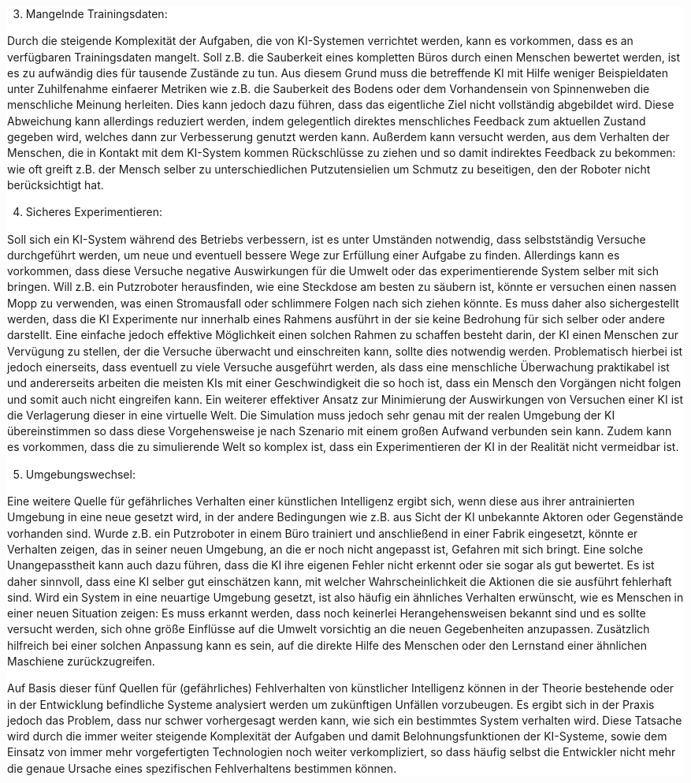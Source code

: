 3. Mangelnde Trainingsdaten:

Durch die steigende Komplexität der Aufgaben, die von KI-Systemen verrichtet werden, kann es vorkommen, dass es an verfügbaren Trainingsdaten mangelt. Soll z.B. die Sauberkeit eines kompletten Büros durch einen Menschen bewertet werden, ist es zu aufwändig dies für tausende Zustände zu tun. Aus diesem Grund muss die betreffende KI mit Hilfe weniger Beispieldaten unter Zuhilfenahme einfaerer Metriken wie z.B. die Sauberkeit des Bodens oder dem Vorhandensein von Spinnenweben die menschliche Meinung herleiten. Dies kann jedoch dazu führen, dass das eigentliche Ziel nicht vollständig abgebildet wird. Diese Abweichung kann allerdings reduziert werden, indem gelegentlich direktes menschliches Feedback zum aktuellen Zustand gegeben wird, welches dann zur Verbesserung genutzt werden kann.
Außerdem kann versucht werden, aus dem Verhalten der Menschen, die in Kontakt mit dem KI-System kommen Rückschlüsse zu ziehen und so damit indirektes Feedback zu bekommen: wie oft greift z.B. der Mensch selber zu unterschiedlichen Putzutensielien um Schmutz zu beseitigen, den der Roboter nicht berücksichtigt hat.

4. Sicheres Experimentieren:

Soll sich ein KI-System während des Betriebs verbessern, ist es unter Umständen notwendig, dass selbstständig Versuche durchgeführt werden, um neue und eventuell bessere Wege zur Erfüllung einer Aufgabe zu finden. Allerdings kann es vorkommen, dass diese Versuche negative Auswirkungen für die Umwelt oder das experimentierende System selber mit sich bringen. 
Will z.B. ein Putzroboter herausfinden, wie eine Steckdose am besten zu säubern ist, könnte er versuchen einen nassen Mopp zu verwenden, was einen Stromausfall oder schlimmere Folgen nach sich ziehen könnte. Es muss daher also sichergestellt werden, dass die KI Experimente nur innerhalb eines Rahmens ausführt in der sie keine Bedrohung für sich selber oder andere darstellt. Eine einfache jedoch effektive Möglichkeit einen solchen Rahmen zu schaffen besteht darin, der KI einen Menschen zur Vervügung zu stellen, der die Versuche überwacht und einschreiten kann, sollte dies notwendig werden. 
Problematisch hierbei ist jedoch einerseits, dass eventuell zu viele Versuche ausgeführt werden, als dass eine menschliche Überwachung praktikabel ist und andererseits arbeiten die meisten KIs mit einer Geschwindigkeit die so hoch ist, dass ein Mensch den Vorgängen nicht folgen und somit auch nicht eingreifen kann.
Ein weiterer effektiver Ansatz zur Minimierung der Auswirkungen von Versuchen einer KI ist die Verlagerung dieser in eine virtuelle Welt. Die Simulation muss jedoch sehr genau mit der realen Umgebung der KI übereinstimmen so dass diese Vorgehensweise je nach Szenario mit einem großen Aufwand verbunden sein kann. Zudem kann es vorkommen, dass die zu simulierende Welt so komplex ist, dass ein Experimentieren der KI in der Realität nicht vermeidbar ist.

5. Umgebungswechsel:

Eine weitere Quelle für gefährliches Verhalten einer künstlichen Intelligenz ergibt sich, wenn diese aus ihrer antrainierten Umgebung in eine neue gesetzt wird, in der andere Bedingungen wie z.B. aus Sicht der KI unbekannte Aktoren oder Gegenstände vorhanden sind. Wurde z.B. ein Putzroboter in einem Büro trainiert und anschließend in einer Fabrik eingesetzt, könnte er Verhalten zeigen, das in seiner neuen Umgebung, an die er noch nicht angepasst ist, Gefahren mit sich bringt.
Eine solche Unangepasstheit kann auch dazu führen, dass die KI ihre eigenen Fehler nicht erkennt oder sie sogar als gut bewertet. Es ist daher sinnvoll, dass eine KI selber gut einschätzen kann, mit welcher Wahrscheinlichkeit die Aktionen die sie ausführt fehlerhaft sind. Wird ein System in eine neuartige Umgebung gesetzt, ist also häufig ein ähnliches Verhalten erwünscht, wie es Menschen in einer neuen Situation zeigen: Es muss erkannt werden, dass noch keinerlei Herangehensweisen bekannt sind und es sollte versucht werden, sich ohne größe Einflüsse auf die Umwelt vorsichtig an die neuen Gegebenheiten anzupassen. Zusätzlich hilfreich bei einer solchen Anpassung kann es sein, auf die direkte Hilfe des Menschen oder den Lernstand einer ähnlichen Maschiene zurückzugreifen.

Auf Basis dieser fünf Quellen für (gefährliches) Fehlverhalten von künstlicher Intelligenz können in der Theorie bestehende oder in der Entwicklung befindliche Systeme analysiert werden um zukünftigen Unfällen vorzubeugen. Es ergibt sich in der Praxis jedoch das Problem, dass nur schwer vorhergesagt werden kann, wie sich ein bestimmtes System verhalten wird. Diese Tatsache wird durch die immer weiter steigende Komplexität der Aufgaben und damit Belohnungsfunktionen der KI-Systeme, sowie dem Einsatz von immer mehr vorgefertigten Technologien noch weiter verkompliziert, so dass häufig selbst die Entwickler nicht mehr die genaue Ursache eines spezifischen Fehlverhaltens bestimmen können.
